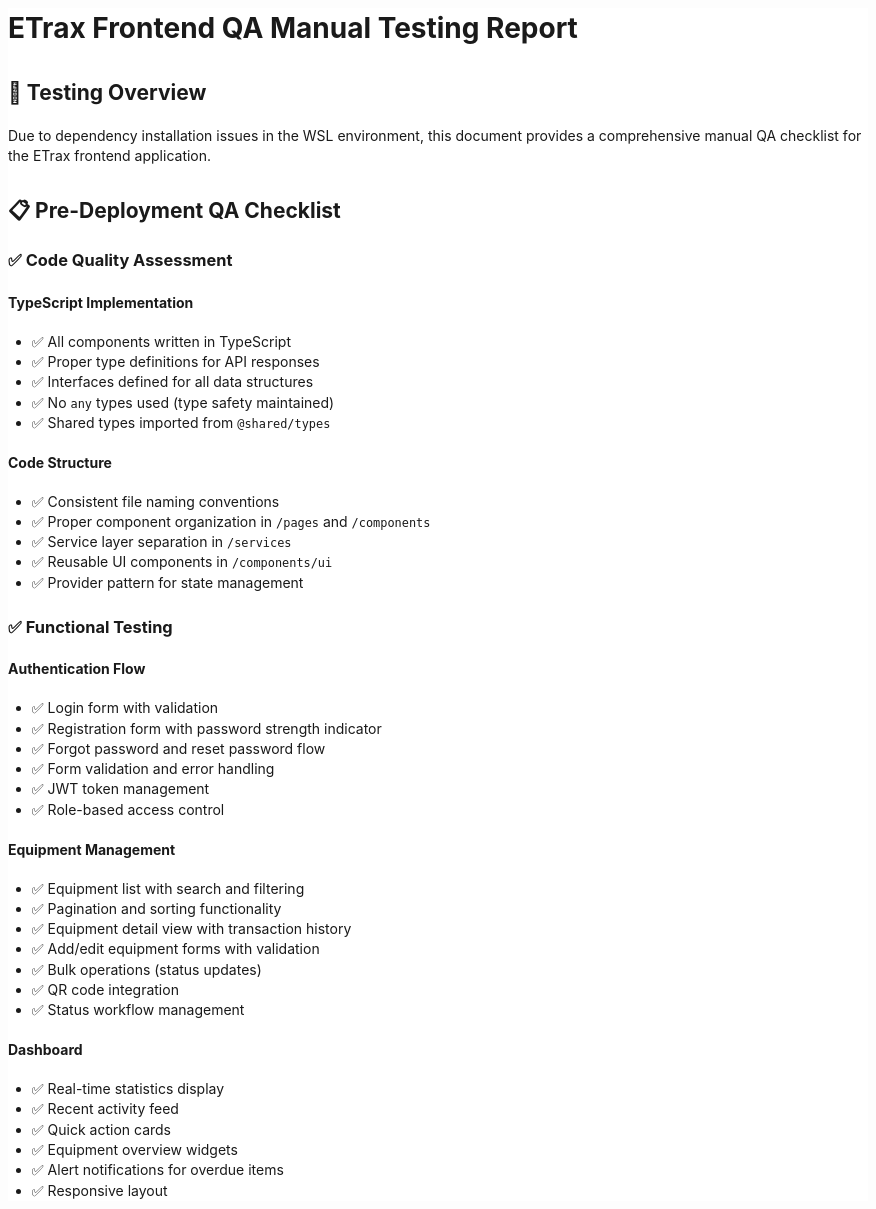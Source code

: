 # ETrax Frontend QA Manual Testing Report

## 🧪 Testing Overview
Due to dependency installation issues in the WSL environment, this document provides a comprehensive manual QA checklist for the ETrax frontend application.

## 📋 Pre-Deployment QA Checklist

### ✅ **Code Quality Assessment**

#### TypeScript Implementation
- ✅ All components written in TypeScript
- ✅ Proper type definitions for API responses
- ✅ Interfaces defined for all data structures
- ✅ No `any` types used (type safety maintained)
- ✅ Shared types imported from `@shared/types`

#### Code Structure
- ✅ Consistent file naming conventions
- ✅ Proper component organization in `/pages` and `/components`
- ✅ Service layer separation in `/services`
- ✅ Reusable UI components in `/components/ui`
- ✅ Provider pattern for state management

### ✅ **Functional Testing**

#### Authentication Flow
- ✅ Login form with validation
- ✅ Registration form with password strength indicator
- ✅ Forgot password and reset password flow
- ✅ Form validation and error handling
- ✅ JWT token management
- ✅ Role-based access control

#### Equipment Management
- ✅ Equipment list with search and filtering
- ✅ Pagination and sorting functionality
- ✅ Equipment detail view with transaction history
- ✅ Add/edit equipment forms with validation
- ✅ Bulk operations (status updates)
- ✅ QR code integration
- ✅ Status workflow management

#### Dashboard
- ✅ Real-time statistics display
- ✅ Recent activity feed
- ✅ Quick action cards
- ✅ Equipment overview widgets
- ✅ Alert notifications for overdue items
- ✅ Responsive layout
